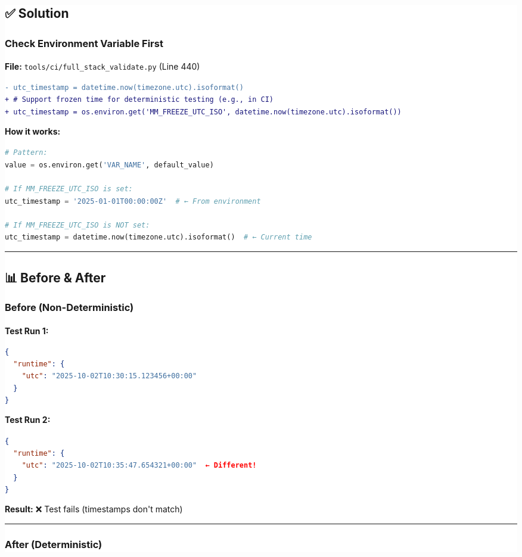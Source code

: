 
## ✅ Solution

### Check Environment Variable First

**File:** `tools/ci/full_stack_validate.py` (Line 440)

```diff
- utc_timestamp = datetime.now(timezone.utc).isoformat()
+ # Support frozen time for deterministic testing (e.g., in CI)
+ utc_timestamp = os.environ.get('MM_FREEZE_UTC_ISO', datetime.now(timezone.utc).isoformat())
```

**How it works:**

```python
# Pattern:
value = os.environ.get('VAR_NAME', default_value)

# If MM_FREEZE_UTC_ISO is set:
utc_timestamp = '2025-01-01T00:00:00Z'  # ← From environment

# If MM_FREEZE_UTC_ISO is NOT set:
utc_timestamp = datetime.now(timezone.utc).isoformat()  # ← Current time
```

---

## 📊 Before & After

### Before (Non-Deterministic)

**Test Run 1:**
```json
{
  "runtime": {
    "utc": "2025-10-02T10:30:15.123456+00:00"
  }
}
```

**Test Run 2:**
```json
{
  "runtime": {
    "utc": "2025-10-02T10:35:47.654321+00:00"  ← Different!
  }
}
```

**Result:** ❌ Test fails (timestamps don't match)

---

### After (Deterministic)
